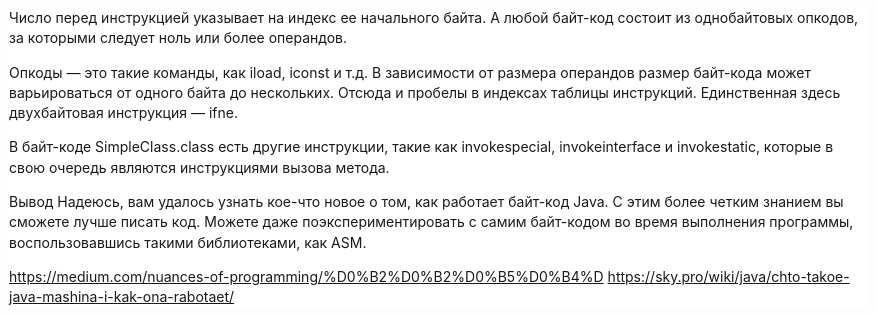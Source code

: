 Число перед инструкцией указывает на индекс ее начального байта. А любой байт-код состоит из однобайтовых опкодов, за
которыми следует ноль или более операндов.

Опкоды — это такие команды, как iload, iconst и т.д. В зависимости от размера операндов размер байт-кода может
варьироваться от одного байта до нескольких. Отсюда и пробелы в индексах таблицы инструкций. Единственная здесь
двухбайтовая инструкция — ifne.

В байт-коде SimpleClass.class есть другие инструкции, такие как invokespecial, invokeinterface и invokestatic, которые в
свою очередь являются инструкциями вызова метода.

Вывод
Надеюсь, вам удалось узнать кое-что новое о том, как работает байт-код Java. С этим более четким знанием вы сможете
лучше писать код. Можете даже поэкспериментировать с самим байт-кодом во время выполнения программы, воспользовавшись
такими библиотеками, как ASM.

<https://medium.com/nuances-of-programming/%D0%B2%D0%B2%D0%B5%D0%B4%D>
<https://sky.pro/wiki/java/chto-takoe-java-mashina-i-kak-ona-rabotaet/>